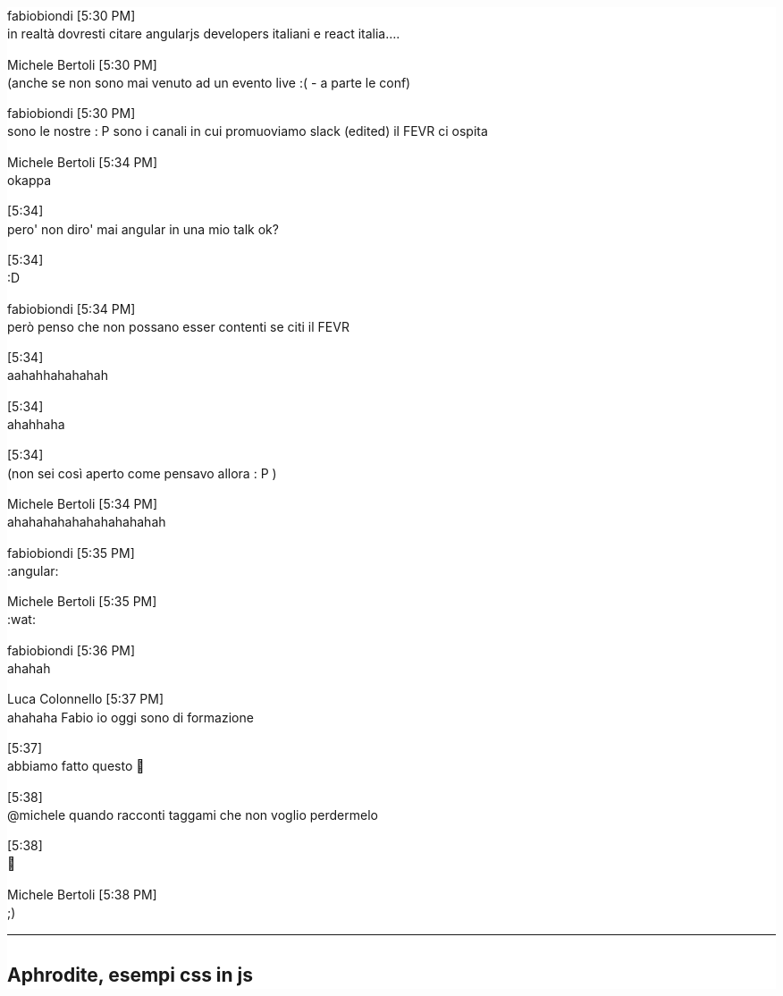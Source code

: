 fabiobiondi [5:30 PM]  
in realtà dovresti citare angularjs developers italiani e react italia….

Michele Bertoli [5:30 PM]  
(anche se non sono mai venuto ad un evento live :( - a parte le conf)

fabiobiondi [5:30 PM]  
sono le nostre : P
sono i canali in cui promuoviamo slack (edited)
il FEVR ci ospita

Michele Bertoli [5:34 PM]  
okappa

[5:34]  
pero' non diro' mai angular in una mio talk ok?

[5:34]  
:D

fabiobiondi [5:34 PM]  
però penso che non possano esser contenti se citi il FEVR

[5:34]  
aahahhahahahah

[5:34]  
ahahhaha

[5:34]  
(non sei così aperto come pensavo allora : P )

Michele Bertoli [5:34 PM]  
ahahahahahahahahahahah

fabiobiondi [5:35 PM]  
:angular:

Michele Bertoli [5:35 PM]  
:wat:

fabiobiondi [5:36 PM]  
ahahah

Luca Colonnello [5:37 PM]  
ahahaha Fabio io oggi sono di formazione

[5:37]  
abbiamo fatto questo :slightly_smiling_face:

[5:38]  
@michele quando racconti taggami che non voglio perdermelo

[5:38]  
:slightly_smiling_face:

Michele Bertoli [5:38 PM]  
;)

----------------
## Aphrodite, esempi css in js 
